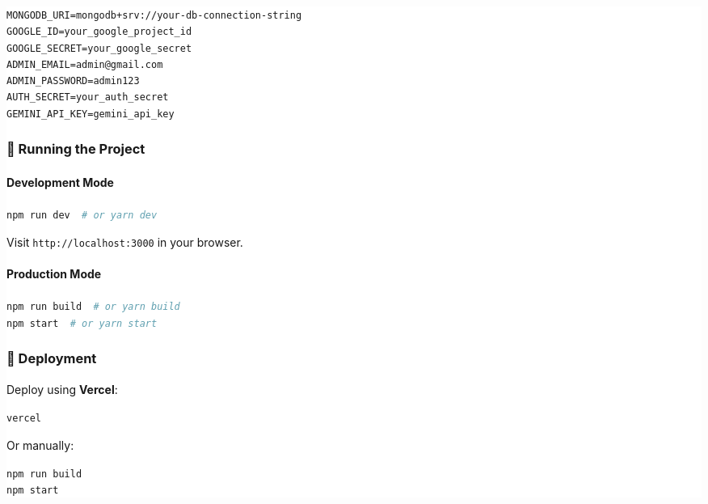    ```env
   MONGODB_URI=mongodb+srv://your-db-connection-string
   GOOGLE_ID=your_google_project_id
   GOOGLE_SECRET=your_google_secret
   ADMIN_EMAIL=admin@gmail.com
   ADMIN_PASSWORD=admin123
   AUTH_SECRET=your_auth_secret
   GEMINI_API_KEY=gemini_api_key
   ```

### 🏃 Running the Project

#### Development Mode

```sh
npm run dev  # or yarn dev
```

Visit `http://localhost:3000` in your browser.

#### Production Mode

```sh
npm run build  # or yarn build
npm start  # or yarn start
```

### 🚀 Deployment

Deploy using **Vercel**:

```sh
vercel
```

Or manually:

```sh
npm run build
npm start
```

